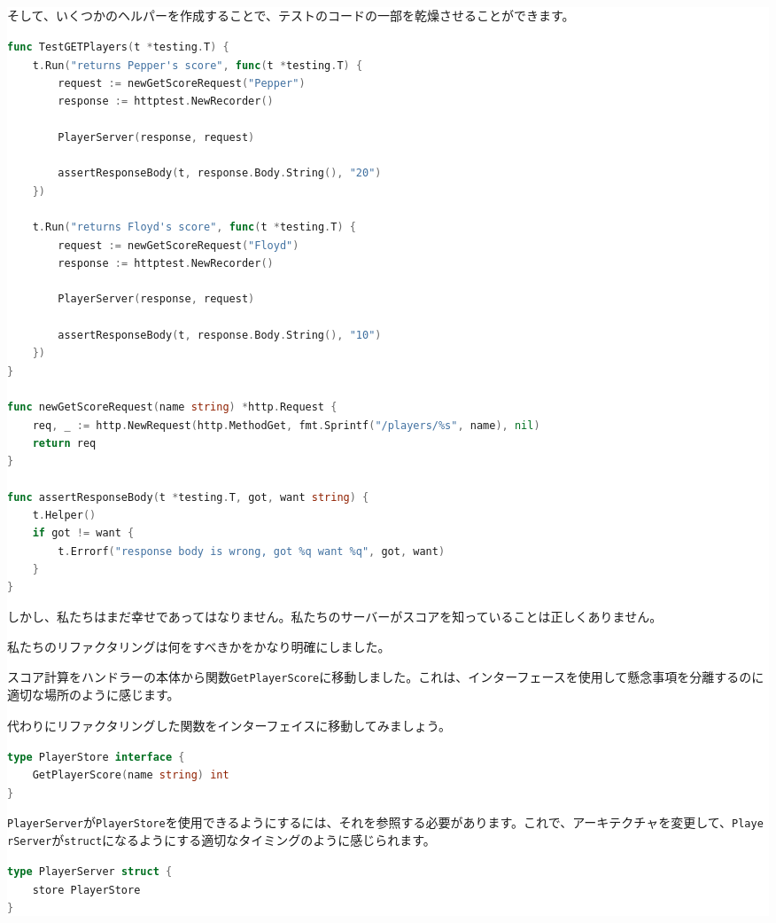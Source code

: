 そして、いくつかのヘルパーを作成することで、テストのコードの一部を乾燥させることができます。

```go
func TestGETPlayers(t *testing.T) {
    t.Run("returns Pepper's score", func(t *testing.T) {
        request := newGetScoreRequest("Pepper")
        response := httptest.NewRecorder()

        PlayerServer(response, request)

        assertResponseBody(t, response.Body.String(), "20")
    })

    t.Run("returns Floyd's score", func(t *testing.T) {
        request := newGetScoreRequest("Floyd")
        response := httptest.NewRecorder()

        PlayerServer(response, request)

        assertResponseBody(t, response.Body.String(), "10")
    })
}

func newGetScoreRequest(name string) *http.Request {
    req, _ := http.NewRequest(http.MethodGet, fmt.Sprintf("/players/%s", name), nil)
    return req
}

func assertResponseBody(t *testing.T, got, want string) {
    t.Helper()
    if got != want {
        t.Errorf("response body is wrong, got %q want %q", got, want)
    }
}
```

しかし、私たちはまだ幸せであってはなりません。私たちのサーバーがスコアを知っていることは正しくありません。

私たちのリファクタリングは何をすべきかをかなり明確にしました。

スコア計算をハンドラーの本体から関数`GetPlayerScore`に移動しました。これは、インターフェースを使用して懸念事項を分離するのに適切な場所のように感じます。

代わりにリファクタリングした関数をインターフェイスに移動してみましょう。

```go
type PlayerStore interface {
    GetPlayerScore(name string) int
}
```

`PlayerServer`が`PlayerStore`を使用できるようにするには、それを参照する必要があります。これで、アーキテクチャを変更して、`PlayerServer`が`struct`になるようにする適切なタイミングのように感じられます。

```go
type PlayerServer struct {
    store PlayerStore
}
```
